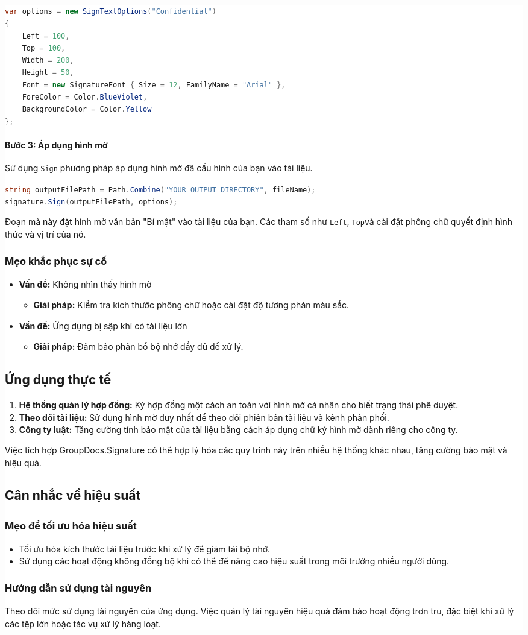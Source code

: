 ```csharp
var options = new SignTextOptions("Confidential")
{
    Left = 100,
    Top = 100,
    Width = 200,
    Height = 50,
    Font = new SignatureFont { Size = 12, FamilyName = "Arial" },
    ForeColor = Color.BlueViolet,
    BackgroundColor = Color.Yellow
};
```

#### Bước 3: Áp dụng hình mờ

Sử dụng `Sign` phương pháp áp dụng hình mờ đã cấu hình của bạn vào tài liệu.

```csharp
string outputFilePath = Path.Combine("YOUR_OUTPUT_DIRECTORY", fileName);
signature.Sign(outputFilePath, options);
```

Đoạn mã này đặt hình mờ văn bản "Bí mật" vào tài liệu của bạn. Các tham số như `Left`, `Top`và cài đặt phông chữ quyết định hình thức và vị trí của nó.

### Mẹo khắc phục sự cố

- **Vấn đề:** Không nhìn thấy hình mờ
  - **Giải pháp:** Kiểm tra kích thước phông chữ hoặc cài đặt độ tương phản màu sắc.
  
- **Vấn đề:** Ứng dụng bị sập khi có tài liệu lớn
  - **Giải pháp:** Đảm bảo phân bổ bộ nhớ đầy đủ để xử lý.

## Ứng dụng thực tế

1. **Hệ thống quản lý hợp đồng:** Ký hợp đồng một cách an toàn với hình mờ cá nhân cho biết trạng thái phê duyệt.
2. **Theo dõi tài liệu:** Sử dụng hình mờ duy nhất để theo dõi phiên bản tài liệu và kênh phân phối.
3. **Công ty luật:** Tăng cường tính bảo mật của tài liệu bằng cách áp dụng chữ ký hình mờ dành riêng cho công ty.

Việc tích hợp GroupDocs.Signature có thể hợp lý hóa các quy trình này trên nhiều hệ thống khác nhau, tăng cường bảo mật và hiệu quả.

## Cân nhắc về hiệu suất

### Mẹo để tối ưu hóa hiệu suất
- Tối ưu hóa kích thước tài liệu trước khi xử lý để giảm tải bộ nhớ.
- Sử dụng các hoạt động không đồng bộ khi có thể để nâng cao hiệu suất trong môi trường nhiều người dùng.

### Hướng dẫn sử dụng tài nguyên
Theo dõi mức sử dụng tài nguyên của ứng dụng. Việc quản lý tài nguyên hiệu quả đảm bảo hoạt động trơn tru, đặc biệt khi xử lý các tệp lớn hoặc tác vụ xử lý hàng loạt.
